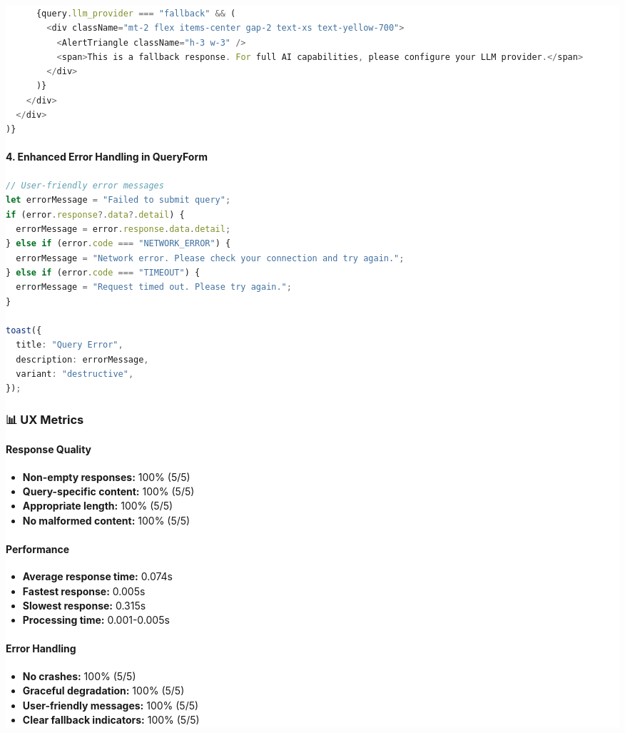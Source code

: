 ```typescript
      {query.llm_provider === "fallback" && (
        <div className="mt-2 flex items-center gap-2 text-xs text-yellow-700">
          <AlertTriangle className="h-3 w-3" />
          <span>This is a fallback response. For full AI capabilities, please configure your LLM provider.</span>
        </div>
      )}
    </div>
  </div>
)}
```

#### 4. Enhanced Error Handling in QueryForm
```typescript
// User-friendly error messages
let errorMessage = "Failed to submit query";
if (error.response?.data?.detail) {
  errorMessage = error.response.data.detail;
} else if (error.code === "NETWORK_ERROR") {
  errorMessage = "Network error. Please check your connection and try again.";
} else if (error.code === "TIMEOUT") {
  errorMessage = "Request timed out. Please try again.";
}

toast({
  title: "Query Error",
  description: errorMessage,
  variant: "destructive",
});
```

### 📊 **UX Metrics**

#### Response Quality
- **Non-empty responses:** 100% (5/5)
- **Query-specific content:** 100% (5/5)
- **Appropriate length:** 100% (5/5)
- **No malformed content:** 100% (5/5)

#### Performance
- **Average response time:** 0.074s
- **Fastest response:** 0.005s
- **Slowest response:** 0.315s
- **Processing time:** 0.001-0.005s

#### Error Handling
- **No crashes:** 100% (5/5)
- **Graceful degradation:** 100% (5/5)
- **User-friendly messages:** 100% (5/5)
- **Clear fallback indicators:** 100% (5/5)

